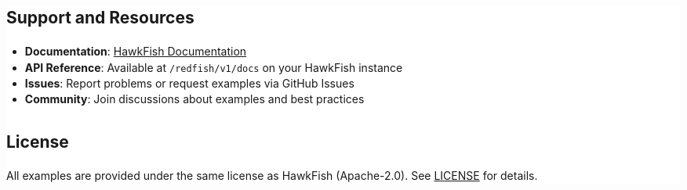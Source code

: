 ## Support and Resources

- **Documentation**: [HawkFish Documentation](../docs/)
- **API Reference**: Available at `/redfish/v1/docs` on your HawkFish instance
- **Issues**: Report problems or request examples via GitHub Issues
- **Community**: Join discussions about examples and best practices

## License

All examples are provided under the same license as HawkFish (Apache-2.0).
See [LICENSE](../LICENSE) for details.
